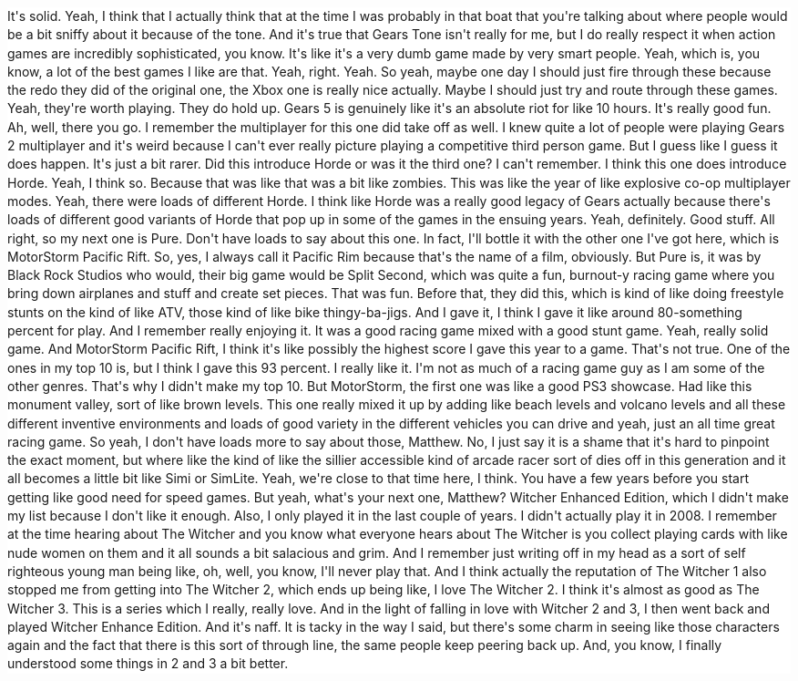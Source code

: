 It's solid.
Yeah, I think that I actually think that at the time I was probably in that boat that you're talking about where people would be a bit sniffy about it because of the tone. And it's true that Gears Tone isn't really for me, but I do really respect it when action games are incredibly sophisticated, you know.
It's like it's a very dumb game made by very smart people.
Yeah, which is, you know, a lot of the best games I like are that.
Yeah, right.
Yeah. So yeah, maybe one day I should just fire through these because the redo they did of the original one, the Xbox one is really nice actually. Maybe I should just try and route through these games.
Yeah, they're worth playing. They do hold up. Gears 5 is genuinely like it's an absolute riot for like 10 hours.
It's really good fun.
Ah, well, there you go. I remember the multiplayer for this one did take off as well. I knew quite a lot of people were playing Gears 2 multiplayer and it's weird because I can't ever really picture playing a competitive third person game.
But I guess like I guess it does happen. It's just a bit rarer.
Did this introduce Horde or was it the third one? I can't remember.
I think this one does introduce Horde. Yeah, I think so.
Because that was like that was a bit like zombies. This was like the year of like explosive co-op multiplayer modes.
Yeah, there were loads of different Horde. I think like Horde was a really good legacy of Gears actually because there's loads of different good variants of Horde that pop up in some of the games in the ensuing years.
Yeah, definitely.
Good stuff. All right, so my next one is Pure. Don't have loads to say about this one.
In fact, I'll bottle it with the other one I've got here, which is MotorStorm Pacific Rift. So, yes, I always call it Pacific Rim because that's the name of a film, obviously. But Pure is, it was by Black Rock Studios who would, their big game would be Split Second, which was quite a fun, burnout-y racing game where you bring down airplanes and stuff and create set pieces.
That was fun. Before that, they did this, which is kind of like doing freestyle stunts on the kind of like ATV, those kind of like bike thingy-ba-jigs. And I gave it, I think I gave it like around 80-something percent for play.
And I remember really enjoying it. It was a good racing game mixed with a good stunt game. Yeah, really solid game.
And MotorStorm Pacific Rift, I think it's like possibly the highest score I gave this year to a game. That's not true. One of the ones in my top 10 is, but I think I gave this 93 percent.
I really like it. I'm not as much of a racing game guy as I am some of the other genres. That's why I didn't make my top 10.
But MotorStorm, the first one was like a good PS3 showcase. Had like this monument valley, sort of like brown levels. This one really mixed it up by adding like beach levels and volcano levels and all these different inventive environments and loads of good variety in the different vehicles you can drive and yeah, just an all time great racing game.
So yeah, I don't have loads more to say about those, Matthew.
No, I just say it is a shame that it's hard to pinpoint the exact moment, but where like the kind of like the sillier accessible kind of arcade racer sort of dies off in this generation and it all becomes a little bit like Simi or SimLite.
Yeah, we're close to that time here, I think. You have a few years before you start getting like good need for speed games. But yeah, what's your next one, Matthew?
Witcher Enhanced Edition, which I didn't make my list because I don't like it enough. Also, I only played it in the last couple of years. I didn't actually play it in 2008.
I remember at the time hearing about The Witcher and you know what everyone hears about The Witcher is you collect playing cards with like nude women on them and it all sounds a bit salacious and grim. And I remember just writing off in my head as a sort of self righteous young man being like, oh, well, you know, I'll never play that. And I think actually the reputation of The Witcher 1 also stopped me from getting into The Witcher 2, which ends up being like, I love The Witcher 2.
I think it's almost as good as The Witcher 3. This is a series which I really, really love. And in the light of falling in love with Witcher 2 and 3, I then went back and played Witcher Enhance Edition.
And it's naff. It is tacky in the way I said, but there's some charm in seeing like those characters again and the fact that there is this sort of through line, the same people keep peering back up. And, you know, I finally understood some things in 2 and 3 a bit better.